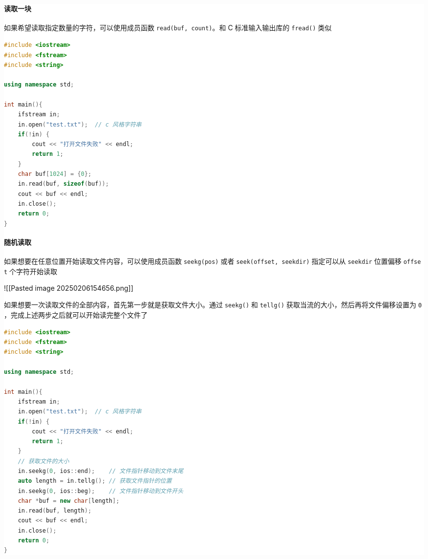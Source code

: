 #### 读取一块

如果希望读取指定数量的字符，可以使用成员函数 `read(buf, count)`。和 C 标准输入输出库的 `fread()` 类似

```cpp
#include <iostream>
#include <fstream>
#include <string>

using namespace std;

int main(){
    ifstream in;
    in.open("test.txt");  // c 风格字符串
    if(!in) {
        cout << "打开文件失败" << endl;
        return 1;
    }
    char buf[1024] = {0};
    in.read(buf, sizeof(buf));
    cout << buf << endl;
    in.close();
    return 0;
}
```

#### 随机读取

如果想要在任意位置开始读取文件内容，可以使用成员函数 `seekg(pos)` 或者 `seek(offset, seekdir)` 指定可以从 `seekdir` 位置偏移 `offset` 个字符开始读取

![[Pasted image 20250206154656.png]]

如果想要一次读取文件的全部内容，首先第一步就是获取文件大小。通过 `seekg()` 和 `tellg()` 获取当流的大小，然后再将文件偏移设置为 `0` ，完成上述两步之后就可以开始读完整个文件了

```cpp
#include <iostream>
#include <fstream>
#include <string>

using namespace std;

int main(){
    ifstream in;
    in.open("test.txt");  // c 风格字符串
    if(!in) {
        cout << "打开文件失败" << endl;
        return 1;
    }
    // 获取文件的大小
    in.seekg(0, ios::end);    // 文件指针移动到文件末尾
    auto length = in.tellg(); // 获取文件指针的位置
    in.seekg(0, ios::beg);    // 文件指针移动到文件开头
    char *buf = new char[length];
    in.read(buf, length);
    cout << buf << endl;
    in.close();
    return 0;
}
```
